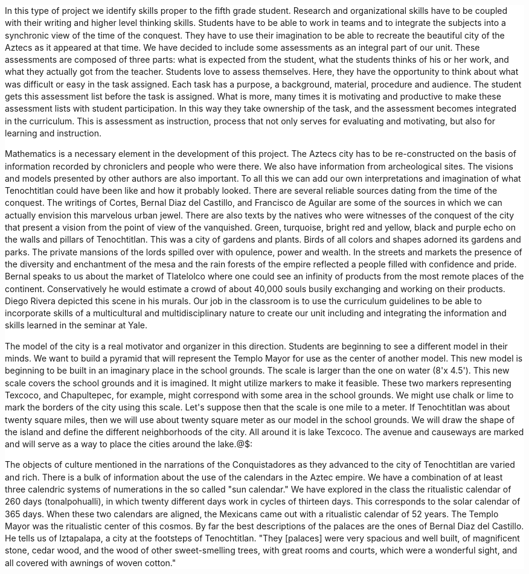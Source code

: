 In this type of project we identify skills proper to the fifth grade student. Research and organizational skills have to be coupled with their writing and higher level thinking skills. Students have to be able to work in teams and to integrate the subjects into a synchronic view of the time of the conquest. They have to use their imagination to be able to recreate the beautiful city of the Aztecs as it appeared at that time. We have decided to include some assessments as an integral part of our unit. These  assessments are composed of three parts: what is expected from the student, what the students thinks of his or her work, and what they actually got from the teacher. Students love to assess themselves. Here, they have the opportunity to think about what was difficult or easy in the task assigned. Each task has a purpose, a background, material, procedure and audience. The student gets this assessment list before the task is assigned. What is more, many times it is motivating and productive to make these assessment lists with student participation. In this way they take ownership of the task, and the assessment becomes integrated in the curriculum. This is assessment as instruction, process that not only serves for evaluating and motivating, but also for learning and instruction.
</p>
<p>
Mathematics is a necessary element in the development of this project. The Aztecs city has to be re-constructed on the basis of information recorded by chroniclers and people who were there. We also have information from archeological sites. The visions and models presented by other authors are also important. To all this we can add our own interpretations and imagination of what Tenochtitlan could have been like and how it probably looked. There are several reliable sources dating from the time of the conquest. The writings of Cortes, Bernal Diaz del Castillo, and Francisco de Aguilar are some of the sources in which we can actually envision this marvelous urban jewel. There are also texts by the natives who were witnesses of the conquest of the city that present a vision from the point of view of the vanquished.  Green, turquoise, bright red and yellow, black and purple echo on the walls and pillars of Tenochtitlan. This was a city of gardens and plants. Birds of all colors and shapes adorned its gardens and parks. The private mansions of the lords spilled over with opulence, power and wealth. In the streets and markets the presence of the diversity and enchantment of the mesa and the rain forests of the empire reflected a people filled with confidence and pride. Bernal speaks to us about the market of Tlatelolco where one could see an infinity of products from the most remote places of the continent. Conservatively he would estimate a crowd of about 40,000 souls busily exchanging and working on their products. Diego Rivera depicted this scene in his murals. Our job in the classroom is to use the curriculum guidelines to be able to incorporate skills of a multicultural and multidisciplinary nature to create our unit including and integrating the information and skills learned in the seminar at Yale.
</p>
<p>
The model of the city is a real motivator and organizer in this direction. Students are beginning to see a different model in their minds. We want to build a pyramid that will represent the Templo Mayor for use as the center of another model. This new model is beginning to be built in an imaginary place in the school grounds. The scale is larger than the one on water (8'x 4.5'). This new scale covers the school grounds and it is imagined. It might utilize markers to make it feasible. These two markers representing Texcoco, and Chapultepec, for example, might correspond with some area in the school grounds. We might use chalk or lime to mark the borders of the city using this scale. Let's suppose then that the scale is one mile to a meter. If Tenochtitlan was about twenty square miles, then we will use about twenty square meter as our model in the school grounds. We will draw the shape of the island and  define the different neighborhoods of the city. All around it is lake Texcoco. The avenue and causeways are marked and will serve as a way to place the cities around the lake.@$:
</p>
<p>
The objects of culture mentioned in the narrations of the Conquistadores as they advanced to the city of Tenochtitlan are varied and rich. There is a bulk of information about the use of the calendars in the Aztec empire. We have a combination of at least three calendric systems of numerations in the so called "sun calendar." We have explored in the class the ritualistic calendar of 260 days (tonalpohualli), in which twenty different days work in cycles of thirteen days. This corresponds to the solar calendar of 365 days. When these two calendars are aligned, the Mexicans came out with a ritualistic calendar of 52 years. The Templo Mayor was the ritualistic center of this cosmos.  By far the best descriptions of the palaces are the ones of Bernal Diaz del Castillo. He tells us of Iztapalapa, a city at the footsteps of Tenochtitlan. "They [palaces] were very spacious and well built, of magnificent stone, cedar wood, and the wood of other sweet-smelling trees, with great rooms and courts, which were a wonderful sight, and all covered with awnings of woven cotton."
</p>
<p>